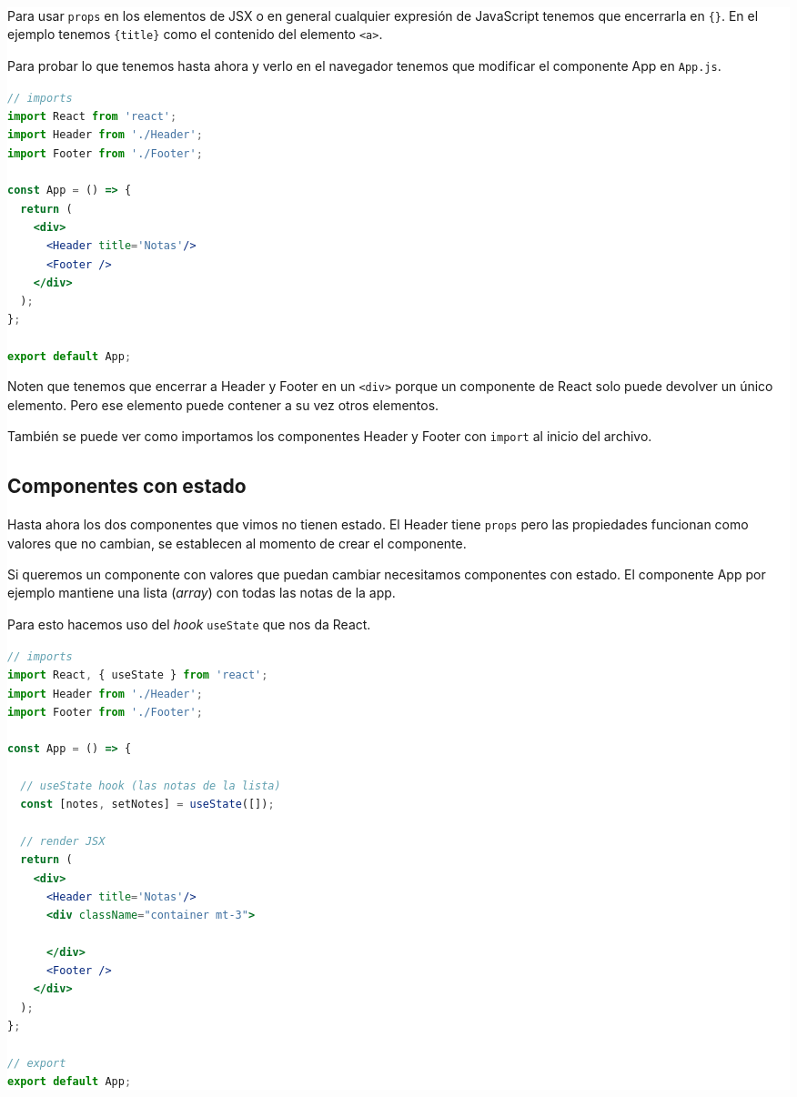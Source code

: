 Para usar `props` en los elementos de JSX o en general cualquier expresión de JavaScript tenemos que encerrarla en `{}`. En el ejemplo tenemos `{title}` como el contenido del elemento `<a>`.

Para probar lo que tenemos hasta ahora y verlo en el navegador tenemos que modificar el componente App en `App.js`.

```jsx
// imports
import React from 'react';
import Header from './Header';
import Footer from './Footer';

const App = () => {
  return (
    <div>
      <Header title='Notas'/>
      <Footer />
    </div>
  );
};

export default App;
```

Noten que tenemos que encerrar a Header y Footer en un `<div>` porque un componente de React solo puede devolver un único elemento. Pero ese elemento puede contener a su vez otros elementos.

También se puede ver como importamos los componentes Header y Footer con `import` al inicio del archivo.

## Componentes con estado

Hasta ahora los dos componentes que vimos no tienen estado. El Header tiene `props` pero las propiedades funcionan como valores que no cambian, se establecen al momento de crear el componente.

Si queremos un componente con valores que puedan cambiar necesitamos componentes con estado. El componente App por ejemplo mantiene una lista (_array_) con todas las notas de la app.

Para esto hacemos uso del _hook_ `useState` que nos da React.

```jsx
// imports
import React, { useState } from 'react';
import Header from './Header';
import Footer from './Footer';

const App = () => {

  // useState hook (las notas de la lista)
  const [notes, setNotes] = useState([]);

  // render JSX
  return (
    <div>
      <Header title='Notas'/>
      <div className="container mt-3">

      </div>
      <Footer />
    </div>
  );
};

// export
export default App;
```
